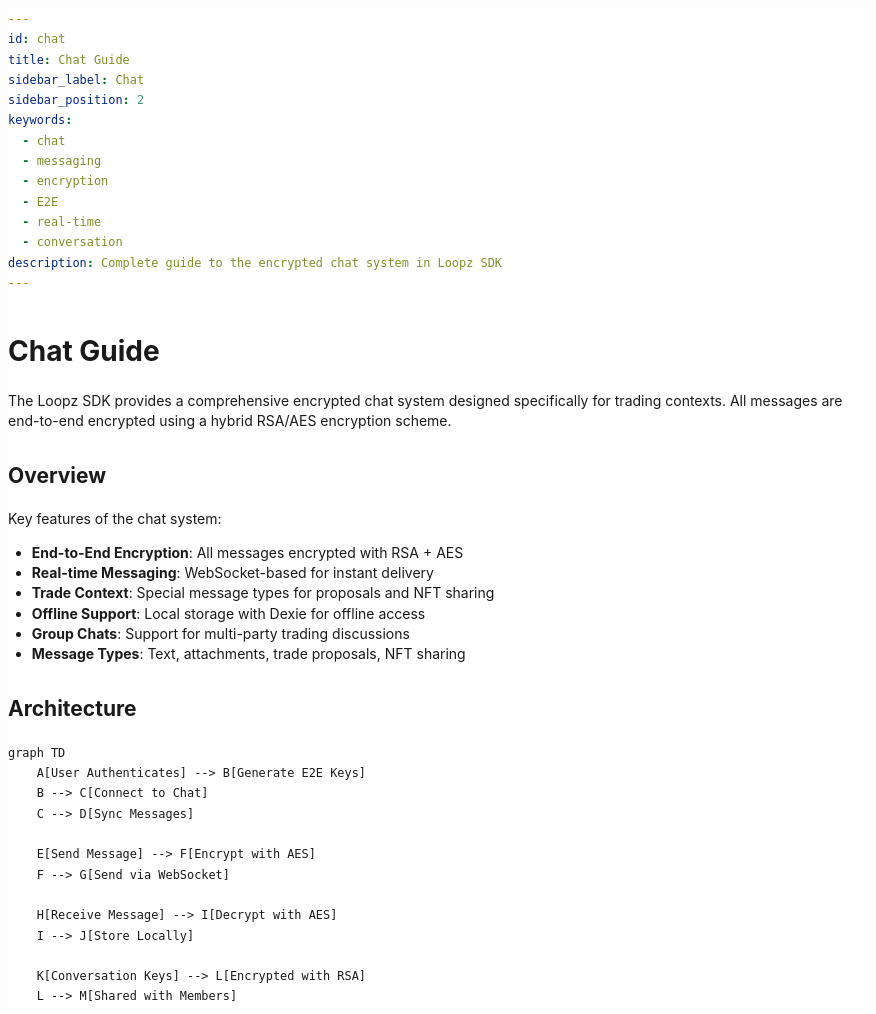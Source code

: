 ```yaml
---
id: chat
title: Chat Guide
sidebar_label: Chat
sidebar_position: 2
keywords:
  - chat
  - messaging
  - encryption
  - E2E
  - real-time
  - conversation
description: Complete guide to the encrypted chat system in Loopz SDK
---
```


# Chat Guide

The Loopz SDK provides a comprehensive encrypted chat system designed specifically for trading contexts. All messages are end-to-end encrypted using a hybrid RSA/AES encryption scheme.

## Overview

Key features of the chat system:

- **End-to-End Encryption**: All messages encrypted with RSA + AES
- **Real-time Messaging**: WebSocket-based for instant delivery
- **Trade Context**: Special message types for proposals and NFT sharing
- **Offline Support**: Local storage with Dexie for offline access
- **Group Chats**: Support for multi-party trading discussions
- **Message Types**: Text, attachments, trade proposals, NFT sharing

## Architecture

```mermaid
graph TD
    A[User Authenticates] --> B[Generate E2E Keys]
    B --> C[Connect to Chat]
    C --> D[Sync Messages]

    E[Send Message] --> F[Encrypt with AES]
    F --> G[Send via WebSocket]

    H[Receive Message] --> I[Decrypt with AES]
    I --> J[Store Locally]

    K[Conversation Keys] --> L[Encrypted with RSA]
    L --> M[Shared with Members]
```
